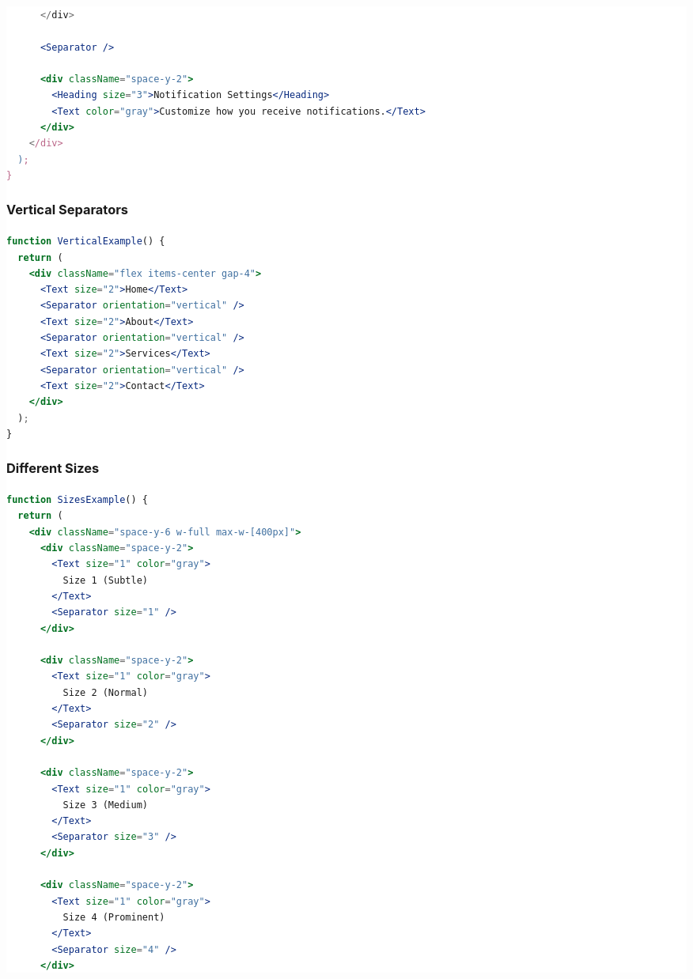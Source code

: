 ```jsx
      </div>

      <Separator />

      <div className="space-y-2">
        <Heading size="3">Notification Settings</Heading>
        <Text color="gray">Customize how you receive notifications.</Text>
      </div>
    </div>
  );
}
```

### Vertical Separators

```jsx
function VerticalExample() {
  return (
    <div className="flex items-center gap-4">
      <Text size="2">Home</Text>
      <Separator orientation="vertical" />
      <Text size="2">About</Text>
      <Separator orientation="vertical" />
      <Text size="2">Services</Text>
      <Separator orientation="vertical" />
      <Text size="2">Contact</Text>
    </div>
  );
}
```

### Different Sizes

```jsx
function SizesExample() {
  return (
    <div className="space-y-6 w-full max-w-[400px]">
      <div className="space-y-2">
        <Text size="1" color="gray">
          Size 1 (Subtle)
        </Text>
        <Separator size="1" />
      </div>

      <div className="space-y-2">
        <Text size="1" color="gray">
          Size 2 (Normal)
        </Text>
        <Separator size="2" />
      </div>

      <div className="space-y-2">
        <Text size="1" color="gray">
          Size 3 (Medium)
        </Text>
        <Separator size="3" />
      </div>

      <div className="space-y-2">
        <Text size="1" color="gray">
          Size 4 (Prominent)
        </Text>
        <Separator size="4" />
      </div>
```